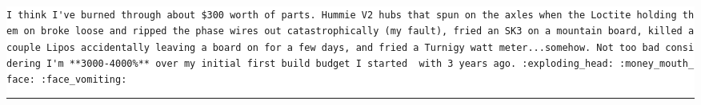 ```
I think I've burned through about $300 worth of parts. Hummie V2 hubs that spun on the axles when the Loctite holding them on broke loose and ripped the phase wires out catastrophically (my fault), fried an SK3 on a mountain board, killed a couple Lipos accidentally leaving a board on for a few days, and fried a Turnigy watt meter...somehow. Not too bad considering I'm **3000-4000%** over my initial first build budget I started  with 3 years ago. :exploding_head: :money_mouth_face: :face_vomiting:
```

---
